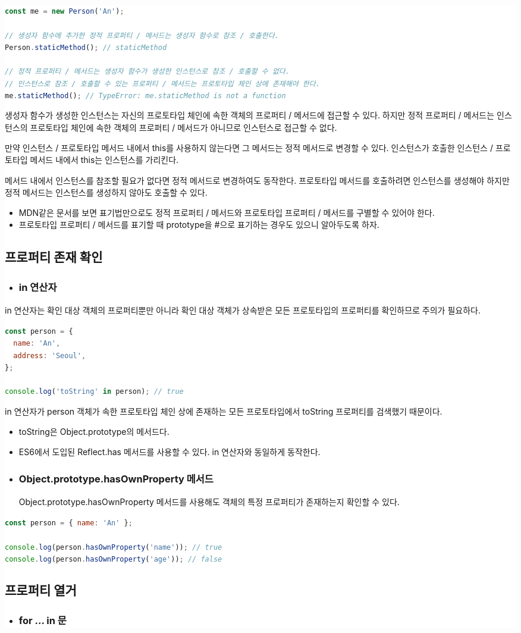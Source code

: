 ```javascript
const me = new Person('An');

// 생성자 함수에 추가한 정적 프로퍼티 / 메서드는 생성자 함수로 참조 / 호출한다.
Person.staticMethod(); // staticMethod

// 정적 프로퍼티 / 메서드는 생성자 함수가 생성한 인스턴스로 참조 / 호출할 수 없다.
// 인스턴스로 참조 / 호출할 수 있는 프로퍼티 / 메서드는 프로토타입 체인 상에 존재해야 한다.
me.staticMethod(); // TypeError: me.staticMethod is not a function
```

생성자 함수가 생성한 인스턴스는 자신의 프로토타입 체인에 속한 객체의 프로퍼티 / 메서드에 접근할 수 있다. 하지만 정적 프로퍼티 / 메서드는 인스턴스의 프로토타입 체인에 속한 객체의 프로퍼티 / 메서드가 아니므로 인스턴스로 접근할 수 없다.

만약 인스턴스 / 프로토타입 메서드 내에서 this를 사용하지 않는다면 그 메서드는 정적 메서드로 변경할 수 있다. 인스턴스가 호출한 인스턴스 / 프로토타입 메서드 내에서 this는 인스턴스를 가리킨다.

메서드 내에서 인스턴스를 참조할 필요가 없다면 정적 메서드로 변경하여도 동작한다. 프로토타입 메서드를 호출하려면 인스턴스를 생성해야 하지만 정적 메서드는 인스턴스를 생성하지 않아도 호출할 수 있다.

- MDN같은 문서를 보면 표기법만으로도 정적 프로퍼티 / 메서드와 프로토타입 프로퍼티 / 메서드를 구별할 수 있어야 한다.
- 프로토타입 프로퍼티 / 메서드를 표기할 때 prototype을 #으로 표기하는 경우도 있으니 알아두도록 하자.

## 프로퍼티 존재 확인

- ### in 연산자

in 연산자는 확인 대상 객체의 프로퍼티뿐만 아니라 확인 대상 객체가 상속받은 모든 프로토타입의 프로퍼티를 확인하므로 주의가 필요하다.

```javascript
const person = {
  name: 'An',
  address: 'Seoul',
};

console.log('toString' in person); // true
```

in 연산자가 person 객체가 속한 프로토타입 체인 상에 존재하는 모든 프로토타입에서 toString 프로퍼티를 검색했기 때문이다.

- toString은 Object.prototype의 메서드다.

- ES6에서 도입된 Reflect.has 메서드를 사용할 수 있다. in 연산자와 동일하게 동작한다.

- ### Object.prototype.hasOwnProperty 메서드
  Object.prototype.hasOwnProperty 메서드를 사용해도 객체의 특정 프로퍼티가 존재하는지 확인할 수 있다.

```javascript
const person = { name: 'An' };

console.log(person.hasOwnProperty('name')); // true
console.log(person.hasOwnProperty('age')); // false
```

## 프로퍼티 열거

- ### for ... in 문
